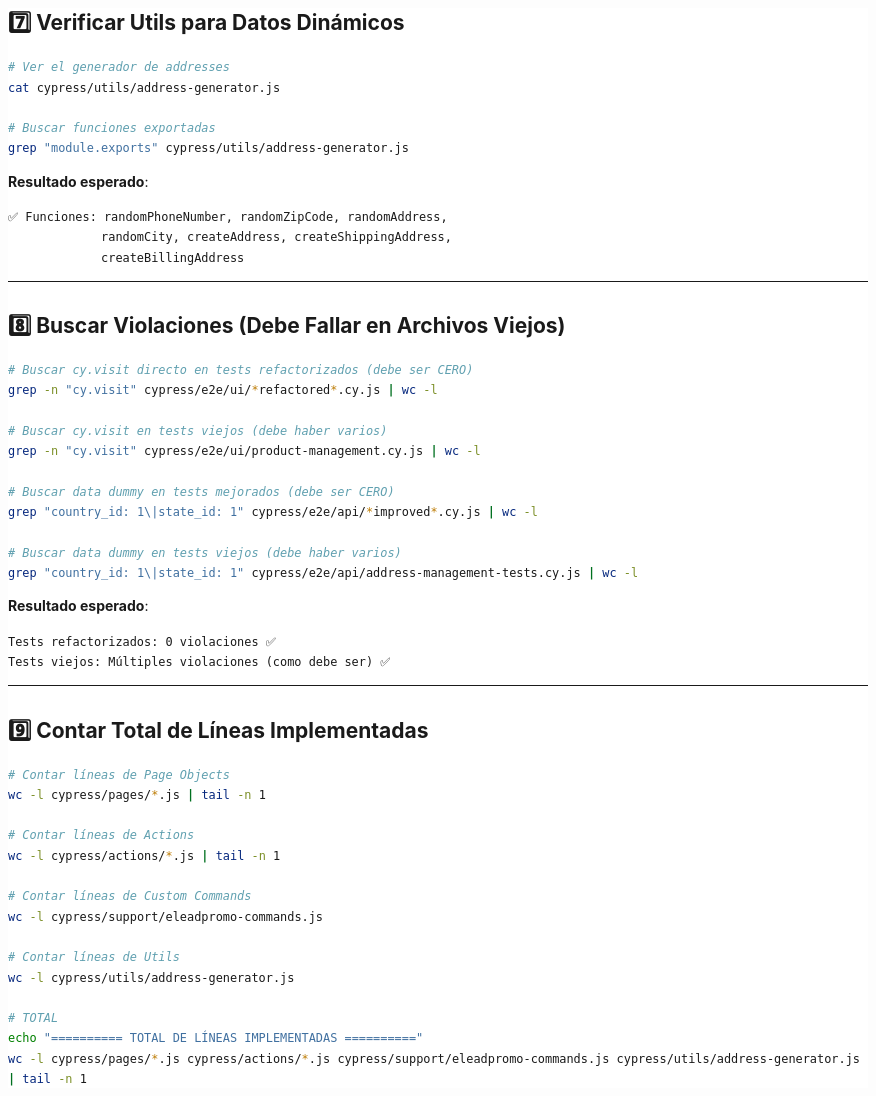 
## 7️⃣ **Verificar Utils para Datos Dinámicos**

```bash
# Ver el generador de addresses
cat cypress/utils/address-generator.js

# Buscar funciones exportadas
grep "module.exports" cypress/utils/address-generator.js
```

**Resultado esperado**:
```
✅ Funciones: randomPhoneNumber, randomZipCode, randomAddress, 
             randomCity, createAddress, createShippingAddress, 
             createBillingAddress
```

---

## 8️⃣ **Buscar Violaciones (Debe Fallar en Archivos Viejos)**

```bash
# Buscar cy.visit directo en tests refactorizados (debe ser CERO)
grep -n "cy.visit" cypress/e2e/ui/*refactored*.cy.js | wc -l

# Buscar cy.visit en tests viejos (debe haber varios)
grep -n "cy.visit" cypress/e2e/ui/product-management.cy.js | wc -l

# Buscar data dummy en tests mejorados (debe ser CERO)
grep "country_id: 1\|state_id: 1" cypress/e2e/api/*improved*.cy.js | wc -l

# Buscar data dummy en tests viejos (debe haber varios)
grep "country_id: 1\|state_id: 1" cypress/e2e/api/address-management-tests.cy.js | wc -l
```

**Resultado esperado**:
```
Tests refactorizados: 0 violaciones ✅
Tests viejos: Múltiples violaciones (como debe ser) ✅
```

---

## 9️⃣ **Contar Total de Líneas Implementadas**

```bash
# Contar líneas de Page Objects
wc -l cypress/pages/*.js | tail -n 1

# Contar líneas de Actions
wc -l cypress/actions/*.js | tail -n 1

# Contar líneas de Custom Commands
wc -l cypress/support/eleadpromo-commands.js

# Contar líneas de Utils
wc -l cypress/utils/address-generator.js

# TOTAL
echo "========== TOTAL DE LÍNEAS IMPLEMENTADAS =========="
wc -l cypress/pages/*.js cypress/actions/*.js cypress/support/eleadpromo-commands.js cypress/utils/address-generator.js | tail -n 1
```
